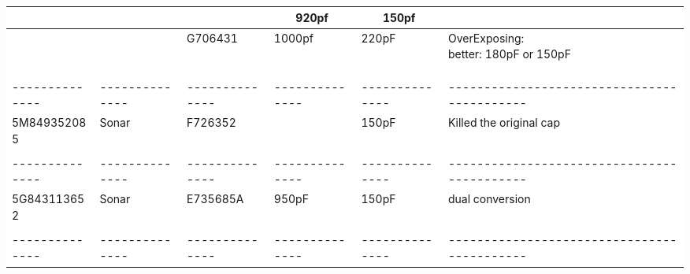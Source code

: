 |              |              |              | 920pf        | 150pf        |                                           |
|--------------|--------------|--------------|--------------|--------------|-------------------------------------------|
|              |              | G706431      | 1000pf       | 220pF        | OverExposing:<br/>better: 180pF or 150pF  |
|              |              |              |              |              |                                           |
|              |              |              |              |              |                                           |
|              |              |              |              |              |                                           |
|--------------|--------------|--------------|--------------|--------------|-------------------------------------------|
| 5M849352085  | Sonar        | F726352      |              | 150pF        | Killed the original cap                   |
|              |              |              |              |              |                                           |
|--------------|--------------|--------------|--------------|--------------|-------------------------------------------|
| 5G843113652  | Sonar        | E735685A     | 950pF        | 150pF        | dual conversion                           |
|              |              |              |              |              |                                           |
|--------------|--------------|--------------|--------------|--------------|-------------------------------------------|
